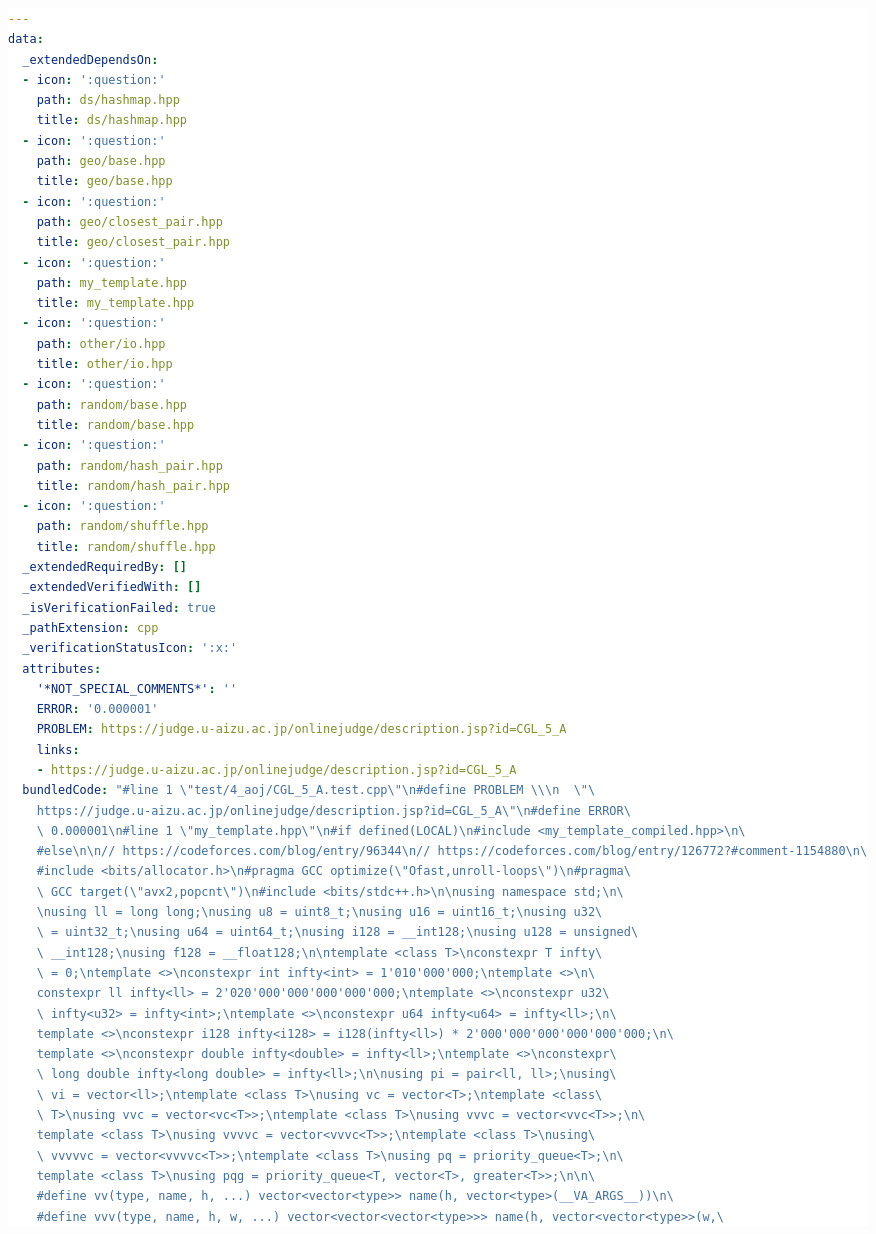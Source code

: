 ```yaml
---
data:
  _extendedDependsOn:
  - icon: ':question:'
    path: ds/hashmap.hpp
    title: ds/hashmap.hpp
  - icon: ':question:'
    path: geo/base.hpp
    title: geo/base.hpp
  - icon: ':question:'
    path: geo/closest_pair.hpp
    title: geo/closest_pair.hpp
  - icon: ':question:'
    path: my_template.hpp
    title: my_template.hpp
  - icon: ':question:'
    path: other/io.hpp
    title: other/io.hpp
  - icon: ':question:'
    path: random/base.hpp
    title: random/base.hpp
  - icon: ':question:'
    path: random/hash_pair.hpp
    title: random/hash_pair.hpp
  - icon: ':question:'
    path: random/shuffle.hpp
    title: random/shuffle.hpp
  _extendedRequiredBy: []
  _extendedVerifiedWith: []
  _isVerificationFailed: true
  _pathExtension: cpp
  _verificationStatusIcon: ':x:'
  attributes:
    '*NOT_SPECIAL_COMMENTS*': ''
    ERROR: '0.000001'
    PROBLEM: https://judge.u-aizu.ac.jp/onlinejudge/description.jsp?id=CGL_5_A
    links:
    - https://judge.u-aizu.ac.jp/onlinejudge/description.jsp?id=CGL_5_A
  bundledCode: "#line 1 \"test/4_aoj/CGL_5_A.test.cpp\"\n#define PROBLEM \\\n  \"\
    https://judge.u-aizu.ac.jp/onlinejudge/description.jsp?id=CGL_5_A\"\n#define ERROR\
    \ 0.000001\n#line 1 \"my_template.hpp\"\n#if defined(LOCAL)\n#include <my_template_compiled.hpp>\n\
    #else\n\n// https://codeforces.com/blog/entry/96344\n// https://codeforces.com/blog/entry/126772?#comment-1154880\n\
    #include <bits/allocator.h>\n#pragma GCC optimize(\"Ofast,unroll-loops\")\n#pragma\
    \ GCC target(\"avx2,popcnt\")\n#include <bits/stdc++.h>\n\nusing namespace std;\n\
    \nusing ll = long long;\nusing u8 = uint8_t;\nusing u16 = uint16_t;\nusing u32\
    \ = uint32_t;\nusing u64 = uint64_t;\nusing i128 = __int128;\nusing u128 = unsigned\
    \ __int128;\nusing f128 = __float128;\n\ntemplate <class T>\nconstexpr T infty\
    \ = 0;\ntemplate <>\nconstexpr int infty<int> = 1'010'000'000;\ntemplate <>\n\
    constexpr ll infty<ll> = 2'020'000'000'000'000'000;\ntemplate <>\nconstexpr u32\
    \ infty<u32> = infty<int>;\ntemplate <>\nconstexpr u64 infty<u64> = infty<ll>;\n\
    template <>\nconstexpr i128 infty<i128> = i128(infty<ll>) * 2'000'000'000'000'000'000;\n\
    template <>\nconstexpr double infty<double> = infty<ll>;\ntemplate <>\nconstexpr\
    \ long double infty<long double> = infty<ll>;\n\nusing pi = pair<ll, ll>;\nusing\
    \ vi = vector<ll>;\ntemplate <class T>\nusing vc = vector<T>;\ntemplate <class\
    \ T>\nusing vvc = vector<vc<T>>;\ntemplate <class T>\nusing vvvc = vector<vvc<T>>;\n\
    template <class T>\nusing vvvvc = vector<vvvc<T>>;\ntemplate <class T>\nusing\
    \ vvvvvc = vector<vvvvc<T>>;\ntemplate <class T>\nusing pq = priority_queue<T>;\n\
    template <class T>\nusing pqg = priority_queue<T, vector<T>, greater<T>>;\n\n\
    #define vv(type, name, h, ...) vector<vector<type>> name(h, vector<type>(__VA_ARGS__))\n\
    #define vvv(type, name, h, w, ...) vector<vector<vector<type>>> name(h, vector<vector<type>>(w,\
```